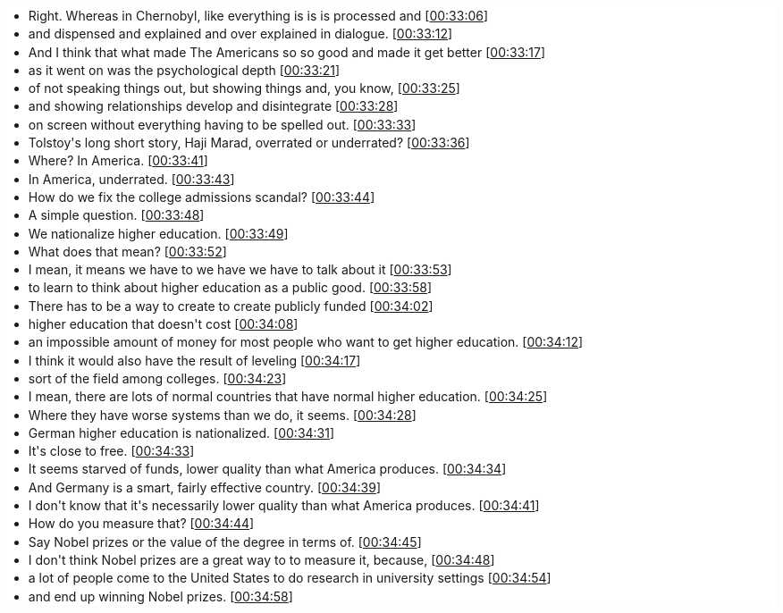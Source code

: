 *  Right. Whereas in Chernobyl, like everything is is is processed and [[00:33:06](https://www.youtube.com/watch?v=DZKl0hEYKAQ&t=1986.0s)]
*  and dispensed and explained and over explained in dialogue. [[00:33:12](https://www.youtube.com/watch?v=DZKl0hEYKAQ&t=1992.3999999999999s)]
*  And I think that what made The Americans so so good and made it get better [[00:33:17](https://www.youtube.com/watch?v=DZKl0hEYKAQ&t=1997.0s)]
*  as it went on was the psychological depth [[00:33:21](https://www.youtube.com/watch?v=DZKl0hEYKAQ&t=2001.76s)]
*  of not speaking things out, but showing things and, you know, [[00:33:25](https://www.youtube.com/watch?v=DZKl0hEYKAQ&t=2005.68s)]
*  and showing relationships develop and disintegrate [[00:33:28](https://www.youtube.com/watch?v=DZKl0hEYKAQ&t=2008.84s)]
*  on screen without everything having to be spelled out. [[00:33:33](https://www.youtube.com/watch?v=DZKl0hEYKAQ&t=2013.72s)]
*  Tolstoy's long short story, Haji Marad, overrated or underrated? [[00:33:36](https://www.youtube.com/watch?v=DZKl0hEYKAQ&t=2016.96s)]
*  Where? In America. [[00:33:41](https://www.youtube.com/watch?v=DZKl0hEYKAQ&t=2021.6000000000001s)]
*  In America, underrated. [[00:33:43](https://www.youtube.com/watch?v=DZKl0hEYKAQ&t=2023.4s)]
*  How do we fix the college admissions scandal? [[00:33:44](https://www.youtube.com/watch?v=DZKl0hEYKAQ&t=2024.84s)]
*  A simple question. [[00:33:48](https://www.youtube.com/watch?v=DZKl0hEYKAQ&t=2028.68s)]
*  We nationalize higher education. [[00:33:49](https://www.youtube.com/watch?v=DZKl0hEYKAQ&t=2029.68s)]
*  What does that mean? [[00:33:52](https://www.youtube.com/watch?v=DZKl0hEYKAQ&t=2032.0800000000002s)]
*  I mean, it means we have to we have we have to talk about it [[00:33:53](https://www.youtube.com/watch?v=DZKl0hEYKAQ&t=2033.3200000000002s)]
*  to learn to think about higher education as a public good. [[00:33:58](https://www.youtube.com/watch?v=DZKl0hEYKAQ&t=2038.44s)]
*  There has to be a way to create to create publicly funded [[00:34:02](https://www.youtube.com/watch?v=DZKl0hEYKAQ&t=2042.72s)]
*  higher education that doesn't cost [[00:34:08](https://www.youtube.com/watch?v=DZKl0hEYKAQ&t=2048.16s)]
*  an impossible amount of money for most people who want to get higher education. [[00:34:12](https://www.youtube.com/watch?v=DZKl0hEYKAQ&t=2052.2400000000002s)]
*  I think it would also have the result of leveling [[00:34:17](https://www.youtube.com/watch?v=DZKl0hEYKAQ&t=2057.08s)]
*  sort of the field among colleges. [[00:34:23](https://www.youtube.com/watch?v=DZKl0hEYKAQ&t=2063.0s)]
*  I mean, there are lots of normal countries that have normal higher education. [[00:34:25](https://www.youtube.com/watch?v=DZKl0hEYKAQ&t=2065.08s)]
*  Where they have worse systems than we do, it seems. [[00:34:28](https://www.youtube.com/watch?v=DZKl0hEYKAQ&t=2068.9599999999996s)]
*  German higher education is nationalized. [[00:34:31](https://www.youtube.com/watch?v=DZKl0hEYKAQ&t=2071.3599999999997s)]
*  It's close to free. [[00:34:33](https://www.youtube.com/watch?v=DZKl0hEYKAQ&t=2073.6s)]
*  It seems starved of funds, lower quality than what America produces. [[00:34:34](https://www.youtube.com/watch?v=DZKl0hEYKAQ&t=2074.7999999999997s)]
*  And Germany is a smart, fairly effective country. [[00:34:39](https://www.youtube.com/watch?v=DZKl0hEYKAQ&t=2079.08s)]
*  I don't know that it's necessarily lower quality than what America produces. [[00:34:41](https://www.youtube.com/watch?v=DZKl0hEYKAQ&t=2081.9199999999996s)]
*  How do you measure that? [[00:34:44](https://www.youtube.com/watch?v=DZKl0hEYKAQ&t=2084.7599999999998s)]
*  Say Nobel prizes or the value of the degree in terms of. [[00:34:45](https://www.youtube.com/watch?v=DZKl0hEYKAQ&t=2085.56s)]
*  I don't think Nobel prizes are a great way to to measure it, because, [[00:34:48](https://www.youtube.com/watch?v=DZKl0hEYKAQ&t=2088.68s)]
*  a lot of people come to the United States to do research in university settings [[00:34:54](https://www.youtube.com/watch?v=DZKl0hEYKAQ&t=2094.08s)]
*  and end up winning Nobel prizes. [[00:34:58](https://www.youtube.com/watch?v=DZKl0hEYKAQ&t=2098.48s)]